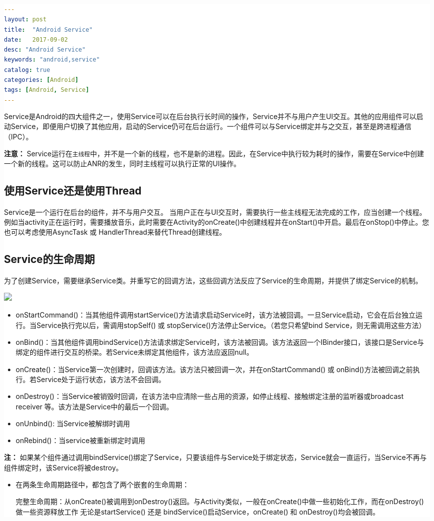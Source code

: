 ```yaml
---
layout: post
title:  "Android Service"
date:   2017-09-02
desc: "Android Service"
keywords: "android,service"
catalog: true
categories: [Android]
tags: [Android, Service]
---
```



Service是Android的四大组件之一，使用Service可以在后台执行长时间的操作，Service并不与用户产生UI交互。其他的应用组件可以启动Service，即便用户切换了其他应用，启动的Service仍可在后台运行。一个组件可以与Service绑定并与之交互，甚至是跨进程通信（IPC）。

**注意：** Service运行在`主线程`中，并不是一个新的线程，也不是新的进程。因此，在Service中执行较为耗时的操作，需要在Service中创建一个新的线程。这可以防止ANR的发生，同时主线程可以执行正常的UI操作。

## 使用Service还是使用Thread

Service是一个运行在后台的组件，并不与用户交互。
当用户正在与UI交互时，需要执行一些主线程无法完成的工作，应当创建一个线程。例如当activity正在运行时，需要播放音乐，此时需要在Activity的onCreate()中创建线程并在onStart()中开启。最后在onStop()中停止。您也可以考虑使用AsyncTask 或 HandlerThread来替代Thread创建线程。

## Service的生命周期

为了创建Service，需要继承Service类。并重写它的回调方法，这些回调方法反应了Service的生命周期，并提供了绑定Service的机制。

 
<image src="{{'/service_lifecycle.png' | prepend: site.img_path }}" />


* onStartCommand()：当其他组件调用startService()方法请求启动Service时，该方法被回调。一旦Service启动，它会在后台独立运行。当Service执行完以后，需调用stopSelf() 或 stopService()方法停止Service。（若您只希望bind Service，则无需调用这些方法）

* onBind()：当其他组件调用bindService()方法请求绑定Service时，该方法被回调。该方法返回一个IBinder接口，该接口是Service与绑定的组件进行交互的桥梁。若Service未绑定其他组件，该方法应返回null。

* onCreate()：当Service第一次创建时，回调该方法。该方法只被回调一次，并在onStartCommand() 或 onBind()方法被回调之前执行。若Service处于运行状态，该方法不会回调。

* onDestroy()：当Service被销毁时回调，在该方法中应清除一些占用的资源，如停止线程、接触绑定注册的监听器或broadcast receiver 等。该方法是Service中的最后一个回调。

* onUnbind(): 当Service被解绑时调用

* onRebind()：当service被重新绑定时调用

	
**注：** 如果某个组件通过调用bindService()绑定了Service，只要该组件与Service处于绑定状态，Service就会一直运行，当Service不再与组件绑定时，该Service将被destroy。

* 在两条生命周期路径中，都包含了两个嵌套的生命周期：

	完整生命周期：从onCreate()被调用到onDestroy()返回。与Activity类似，一般在onCreate()中做一些初始化工作，而在onDestroy()做一些资源释放工作
	无论是startService() 还是 bindService()启动Service，onCreate() 和 onDestroy()均会被回调。
	